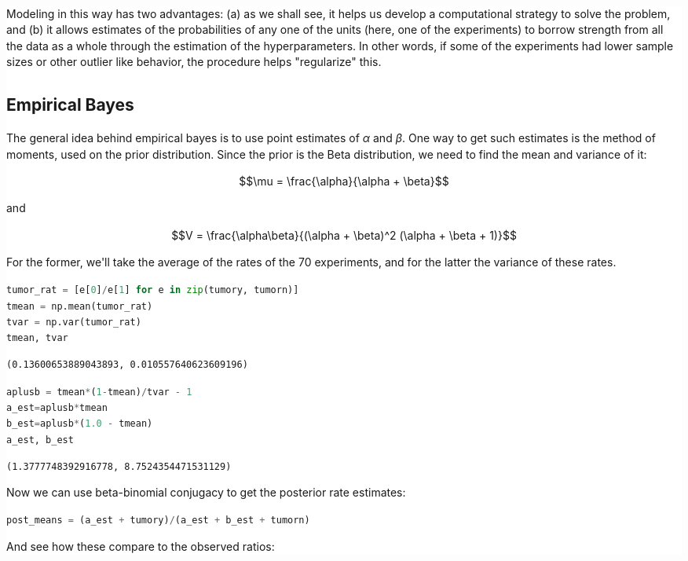 Modeling in this way has two advantages: (a) as we shall see, it helps us develop a computational strategy to solve the problem, and (b) it allows estimates of the probabilities of any one of the units (here, one of the experiments) to borrow strength from all the data as a whole through the estimation of the hyperparameters. In other words, if some of the experiments had lower sample sizes or other outlier like behavior, the procedure helps "regularize" this.

## Empirical Bayes

The general idea behind empirical bayes is to use point estimates of $\alpha$ and $\beta$. One way to get such estimates is the method of moments, used on the prior distribution. Since the prior is the Beta distribution, we need to find the mean and variance of it:

$$\mu =  \frac{\alpha}{\alpha + \beta}$$

and

$$V  = \frac{\alpha\beta}{(\alpha + \beta)^2 (\alpha + \beta + 1)}$$

For the former, we'll take the average of the rates of the 70 experiments, and for the latter the variance of these rates.



```python
tumor_rat = [e[0]/e[1] for e in zip(tumory, tumorn)]
tmean = np.mean(tumor_rat)
tvar = np.var(tumor_rat)
tmean, tvar
```





    (0.13600653889043893, 0.010557640623609196)





```python
aplusb = tmean*(1-tmean)/tvar - 1
a_est=aplusb*tmean
b_est=aplusb*(1.0 - tmean)
a_est, b_est
```





    (1.3777748392916778, 8.7524354471531129)



Now we can use beta-binomial conjugacy to get the posterior rate estimates:



```python
post_means = (a_est + tumory)/(a_est + b_est + tumorn)
```


And see how these compare to the observed ratios:
